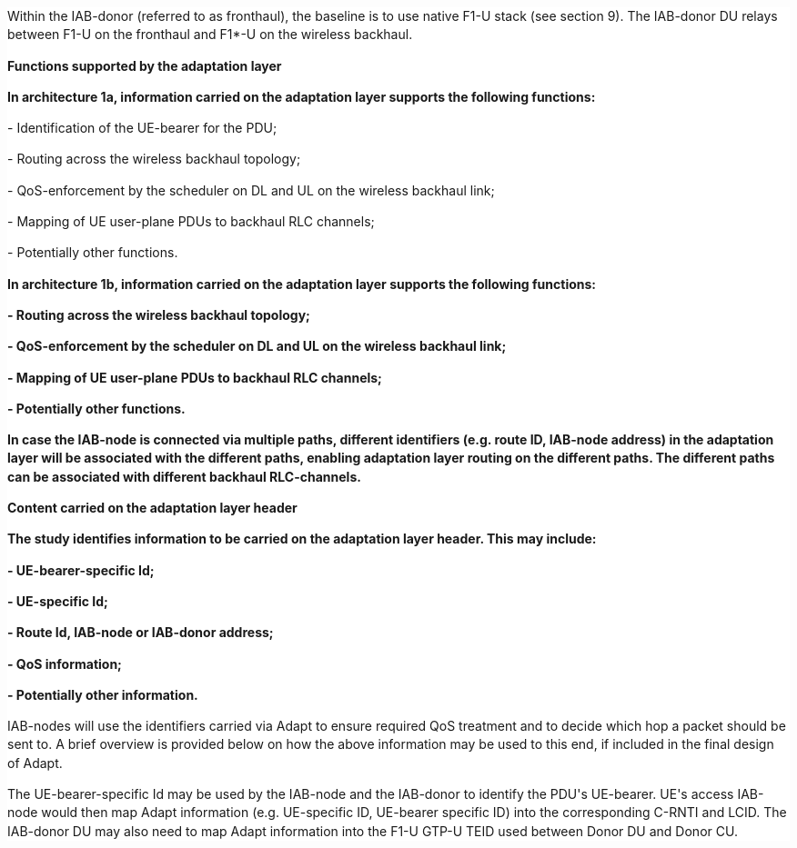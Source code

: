 Within the IAB-donor (referred to as fronthaul), the baseline is to use
native F1-U stack (see section 9). The IAB-donor DU relays between F1-U
on the fronthaul and F1\*-U on the wireless backhaul.

**Functions supported by the adaptation layer**

**In architecture 1a, information carried on the adaptation layer
supports the following functions:**

\- Identification of the UE-bearer for the PDU;

\- Routing across the wireless backhaul topology;

\- QoS-enforcement by the scheduler on DL and UL on the wireless
backhaul link;

\- Mapping of UE user-plane PDUs to backhaul RLC channels;

\- Potentially other functions.

**In architecture 1b, information carried on the adaptation layer
supports the following functions:**

**- Routing across the wireless backhaul topology;**

**- QoS-enforcement by the scheduler on DL and UL on the wireless
backhaul link;**

**- Mapping of UE user-plane PDUs to backhaul RLC channels;**

**- Potentially other functions.**

**In case the IAB-node is connected via multiple paths, different
identifiers (e.g. route ID, IAB-node address) in the adaptation layer
will be associated with the different paths, enabling adaptation layer
routing on the different paths. The different paths can be associated
with different backhaul RLC-channels.**

**Content carried on the adaptation layer header**

**The study identifies information to be carried on the adaptation layer
header. This may include:**

**- UE-bearer-specific Id;**

**- UE-specific Id;**

**- Route Id, IAB-node or IAB-donor address;**

**- QoS information;**

**- Potentially other information.**

IAB-nodes will use the identifiers carried via Adapt to ensure required
QoS treatment and to decide which hop a packet should be sent to. A
brief overview is provided below on how the above information may be
used to this end, if included in the final design of Adapt.

The UE-bearer-specific Id may be used by the IAB-node and the IAB-donor
to identify the PDU's UE-bearer. UE's access IAB-node would then map
Adapt information (e.g. UE-specific ID, UE-bearer specific ID) into the
corresponding C-RNTI and LCID. The IAB-donor DU may also need to map
Adapt information into the F1-U GTP-U TEID used between Donor DU and
Donor CU.
